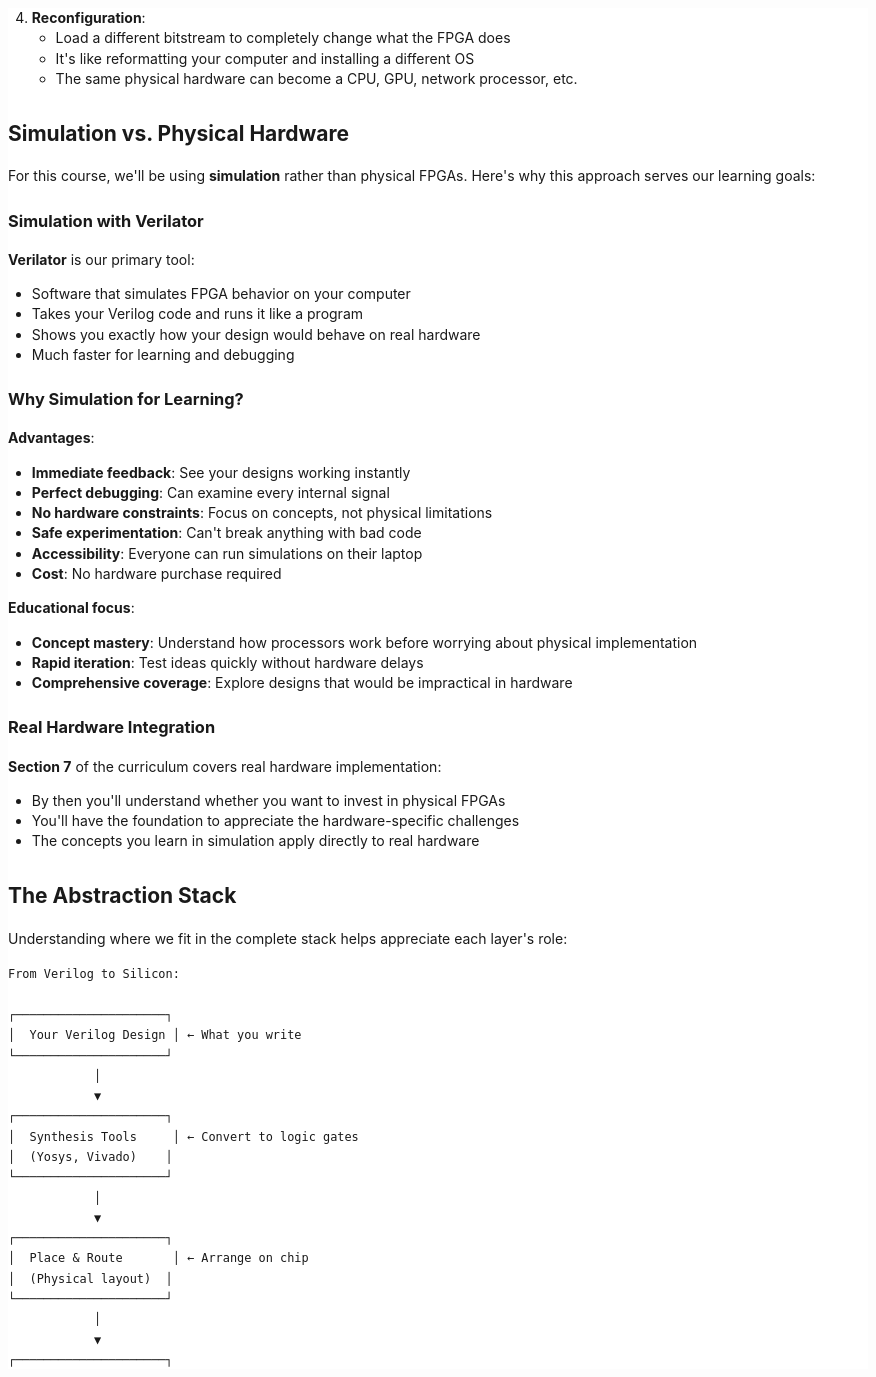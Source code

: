 4. **Reconfiguration**: 
   - Load a different bitstream to completely change what the FPGA does
   - It's like reformatting your computer and installing a different OS
   - The same physical hardware can become a CPU, GPU, network processor, etc.

## Simulation vs. Physical Hardware

For this course, we'll be using **simulation** rather than physical FPGAs. Here's why this approach serves our learning goals:

### Simulation with Verilator

**Verilator** is our primary tool:
- Software that simulates FPGA behavior on your computer
- Takes your Verilog code and runs it like a program
- Shows you exactly how your design would behave on real hardware
- Much faster for learning and debugging

### Why Simulation for Learning?

**Advantages**:
- **Immediate feedback**: See your designs working instantly
- **Perfect debugging**: Can examine every internal signal
- **No hardware constraints**: Focus on concepts, not physical limitations
- **Safe experimentation**: Can't break anything with bad code
- **Accessibility**: Everyone can run simulations on their laptop
- **Cost**: No hardware purchase required

**Educational focus**:
- **Concept mastery**: Understand how processors work before worrying about physical implementation
- **Rapid iteration**: Test ideas quickly without hardware delays
- **Comprehensive coverage**: Explore designs that would be impractical in hardware

### Real Hardware Integration

**Section 7** of the curriculum covers real hardware implementation:
- By then you'll understand whether you want to invest in physical FPGAs
- You'll have the foundation to appreciate the hardware-specific challenges
- The concepts you learn in simulation apply directly to real hardware

## The Abstraction Stack

Understanding where we fit in the complete stack helps appreciate each layer's role:

```
From Verilog to Silicon:
                    
┌─────────────────────┐
│  Your Verilog Design │ ← What you write
└─────────────────────┘
            │
            ▼
┌─────────────────────┐
│  Synthesis Tools     │ ← Convert to logic gates
│  (Yosys, Vivado)    │
└─────────────────────┘
            │
            ▼
┌─────────────────────┐
│  Place & Route       │ ← Arrange on chip
│  (Physical layout)  │
└─────────────────────┘
            │
            ▼
┌─────────────────────┐
```